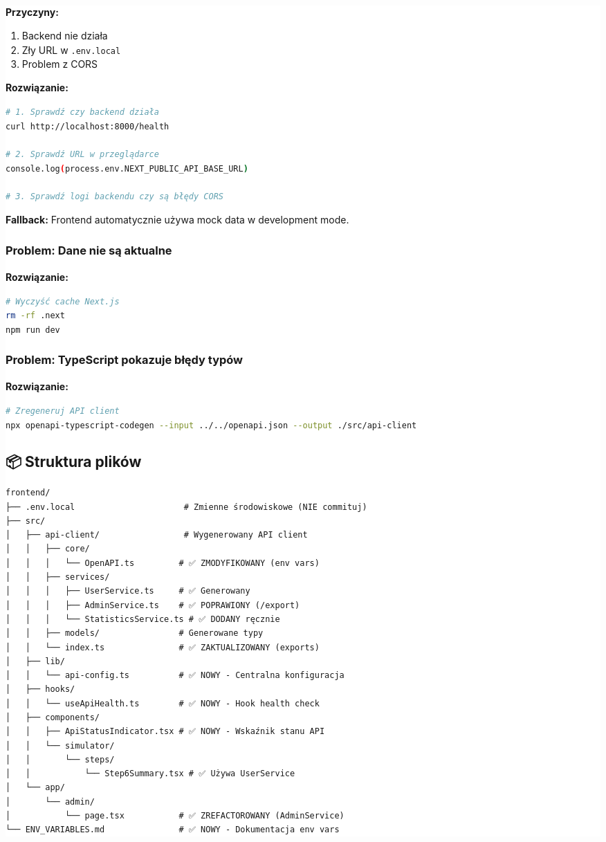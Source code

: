 **Przyczyny:**
1. Backend nie działa
2. Zły URL w `.env.local`
3. Problem z CORS

**Rozwiązanie:**
```bash
# 1. Sprawdź czy backend działa
curl http://localhost:8000/health

# 2. Sprawdź URL w przeglądarce
console.log(process.env.NEXT_PUBLIC_API_BASE_URL)

# 3. Sprawdź logi backendu czy są błędy CORS
```

**Fallback:** Frontend automatycznie używa mock data w development mode.

### Problem: Dane nie są aktualne

**Rozwiązanie:**
```bash
# Wyczyść cache Next.js
rm -rf .next
npm run dev
```

### Problem: TypeScript pokazuje błędy typów

**Rozwiązanie:**
```bash
# Zregeneruj API client
npx openapi-typescript-codegen --input ../../openapi.json --output ./src/api-client
```

## 📦 Struktura plików

```
frontend/
├── .env.local                      # Zmienne środowiskowe (NIE commituj)
├── src/
│   ├── api-client/                 # Wygenerowany API client
│   │   ├── core/
│   │   │   └── OpenAPI.ts         # ✅ ZMODYFIKOWANY (env vars)
│   │   ├── services/
│   │   │   ├── UserService.ts     # ✅ Generowany
│   │   │   ├── AdminService.ts    # ✅ POPRAWIONY (/export)
│   │   │   └── StatisticsService.ts # ✅ DODANY ręcznie
│   │   ├── models/                # Generowane typy
│   │   └── index.ts               # ✅ ZAKTUALIZOWANY (exports)
│   ├── lib/
│   │   └── api-config.ts          # ✅ NOWY - Centralna konfiguracja
│   ├── hooks/
│   │   └── useApiHealth.ts        # ✅ NOWY - Hook health check
│   ├── components/
│   │   ├── ApiStatusIndicator.tsx # ✅ NOWY - Wskaźnik stanu API
│   │   └── simulator/
│   │       └── steps/
│   │           └── Step6Summary.tsx # ✅ Używa UserService
│   └── app/
│       └── admin/
│           └── page.tsx           # ✅ ZREFACTOROWANY (AdminService)
└── ENV_VARIABLES.md               # ✅ NOWY - Dokumentacja env vars
```
